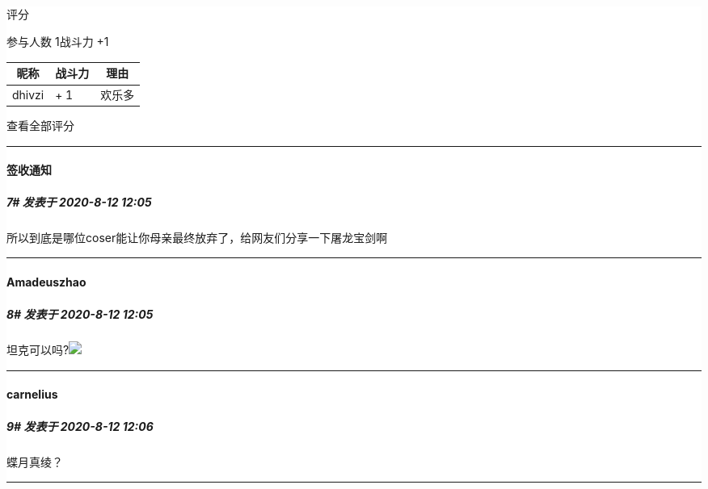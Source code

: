 评分





 参与人数 1战斗力 +1

|昵称|战斗力|理由|
|----|---|---|
| dhivzi| + 1|欢乐多|



查看全部评分






*****

####  签收通知  
##### 7#       发表于 2020-8-12 12:05




所以到底是哪位coser能让你母亲最终放弃了，给网友们分享一下屠龙宝剑啊







*****

####  Amadeuszhao  
##### 8#       发表于 2020-8-12 12:05




坦克可以吗?<img src="https://static.saraba1st.com/image/smiley/face2017/034.png" referrerpolicy="no-referrer">







*****

####  carnelius  
##### 9#       发表于 2020-8-12 12:06




蝶月真绫？







*****
